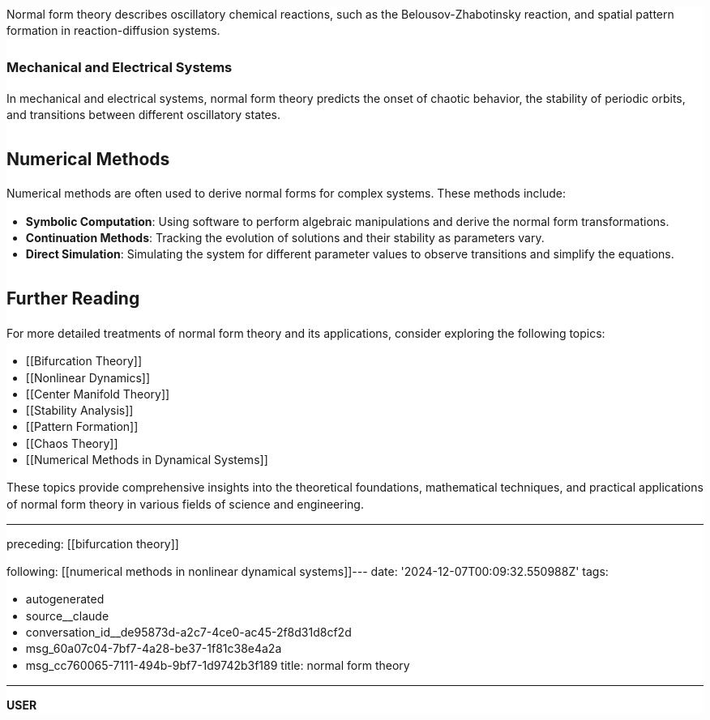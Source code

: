 Normal form theory describes oscillatory chemical reactions, such as the Belousov-Zhabotinsky reaction, and spatial pattern formation in reaction-diffusion systems.

### Mechanical and Electrical Systems

In mechanical and electrical systems, normal form theory predicts the onset of chaotic behavior, the stability of periodic orbits, and transitions between different oscillatory states.

## Numerical Methods

Numerical methods are often used to derive normal forms for complex systems. These methods include:

- **Symbolic Computation**: Using software to perform algebraic manipulations and derive the normal form transformations.
- **Continuation Methods**: Tracking the evolution of solutions and their stability as parameters vary.
- **Direct Simulation**: Simulating the system for different parameter values to observe transitions and simplify the equations.

## Further Reading

For more detailed treatments of normal form theory and its applications, consider exploring the following topics:

- [[Bifurcation Theory]]
- [[Nonlinear Dynamics]]
- [[Center Manifold Theory]]
- [[Stability Analysis]]
- [[Pattern Formation]]
- [[Chaos Theory]]
- [[Numerical Methods in Dynamical Systems]]

These topics provide comprehensive insights into the theoretical foundations, mathematical techniques, and practical applications of normal form theory in various fields of science and engineering.


---

preceding: [[bifurcation theory]]  


following: [[numerical methods in nonlinear dynamical systems]]---
date: '2024-12-07T00:09:32.550988Z'
tags:
- autogenerated
- source__claude
- conversation_id__de95873d-a2c7-4ce0-ac45-2f8d31d8cf2d
- msg_60a07c04-7bf7-4a28-be37-1f81c38e4a2a
- msg_cc760065-7111-494b-9bf7-1d9742b3f189
title: normal form theory
---


**USER**
